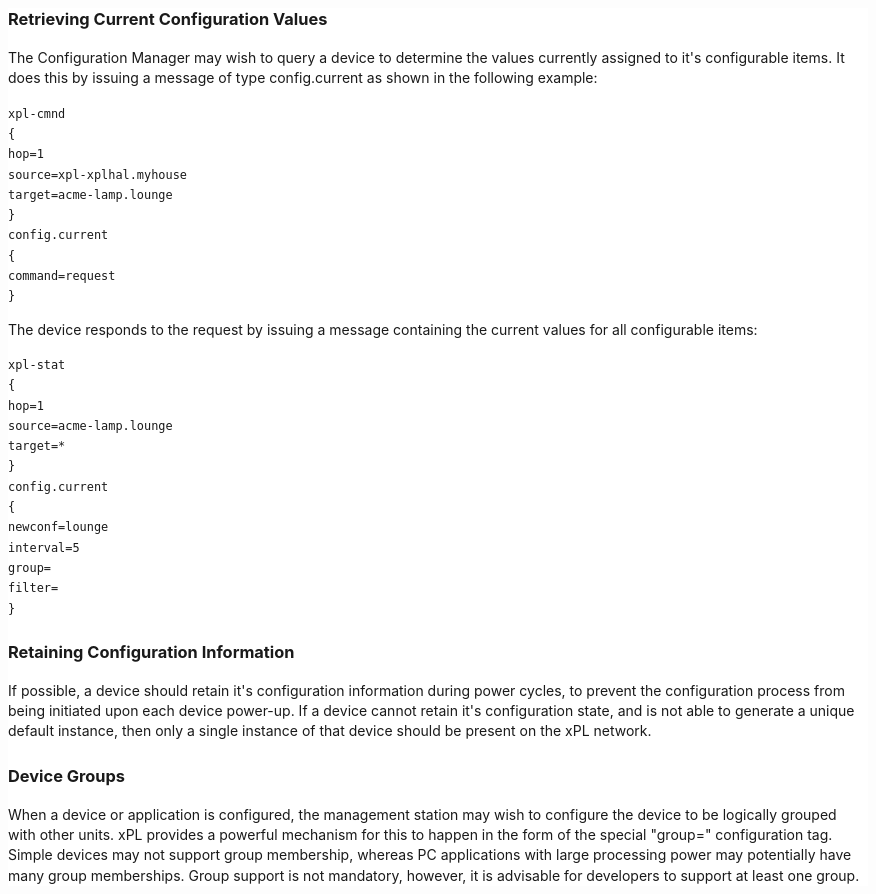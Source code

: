 ### Retrieving Current Configuration Values

The Configuration Manager may wish to query a device to determine the values
currently assigned to it's configurable items. It does this by issuing a
message of type config.current as shown in the following example:

```
xpl-cmnd
{
hop=1
source=xpl-xplhal.myhouse
target=acme-lamp.lounge
}
config.current
{
command=request
} 
```

The device responds to the request by issuing a message containing the current
values for all configurable items:

```
xpl-stat
{
hop=1
source=acme-lamp.lounge
target=*
}
config.current
{
newconf=lounge
interval=5
group=
filter=
}
```

### Retaining Configuration Information

If possible, a device should retain it's configuration information during
power cycles, to prevent the configuration process from being initiated upon
each device power-up. If a device cannot retain it's configuration state, and
is not able to generate a unique default instance, then only a single instance
of that device should be present on the xPL network.

### Device Groups

When a device or application is configured, the management station may wish to
configure the device to be logically grouped with other units. xPL provides a
powerful mechanism for this to happen in the form of the special "group="
configuration tag. Simple devices may not support group membership, whereas PC
applications with large processing power may potentially have many group
memberships. Group support is not mandatory, however, it is advisable for
developers to support at least one group.
